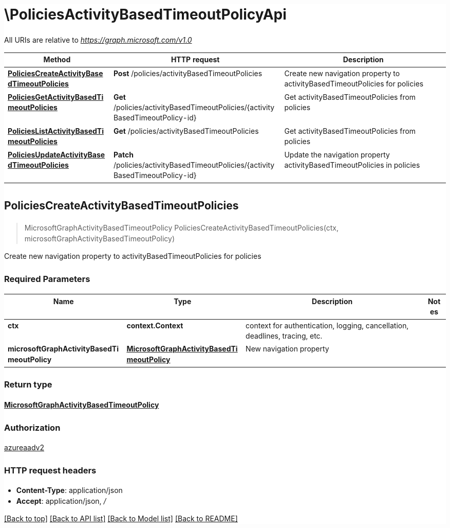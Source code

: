 # \PoliciesActivityBasedTimeoutPolicyApi

All URIs are relative to *https://graph.microsoft.com/v1.0*

Method | HTTP request | Description
------------- | ------------- | -------------
[**PoliciesCreateActivityBasedTimeoutPolicies**](PoliciesActivityBasedTimeoutPolicyApi.md#PoliciesCreateActivityBasedTimeoutPolicies) | **Post** /policies/activityBasedTimeoutPolicies | Create new navigation property to activityBasedTimeoutPolicies for policies
[**PoliciesGetActivityBasedTimeoutPolicies**](PoliciesActivityBasedTimeoutPolicyApi.md#PoliciesGetActivityBasedTimeoutPolicies) | **Get** /policies/activityBasedTimeoutPolicies/{activityBasedTimeoutPolicy-id} | Get activityBasedTimeoutPolicies from policies
[**PoliciesListActivityBasedTimeoutPolicies**](PoliciesActivityBasedTimeoutPolicyApi.md#PoliciesListActivityBasedTimeoutPolicies) | **Get** /policies/activityBasedTimeoutPolicies | Get activityBasedTimeoutPolicies from policies
[**PoliciesUpdateActivityBasedTimeoutPolicies**](PoliciesActivityBasedTimeoutPolicyApi.md#PoliciesUpdateActivityBasedTimeoutPolicies) | **Patch** /policies/activityBasedTimeoutPolicies/{activityBasedTimeoutPolicy-id} | Update the navigation property activityBasedTimeoutPolicies in policies



## PoliciesCreateActivityBasedTimeoutPolicies

> MicrosoftGraphActivityBasedTimeoutPolicy PoliciesCreateActivityBasedTimeoutPolicies(ctx, microsoftGraphActivityBasedTimeoutPolicy)

Create new navigation property to activityBasedTimeoutPolicies for policies

### Required Parameters


Name | Type | Description  | Notes
------------- | ------------- | ------------- | -------------
**ctx** | **context.Context** | context for authentication, logging, cancellation, deadlines, tracing, etc.
**microsoftGraphActivityBasedTimeoutPolicy** | [**MicrosoftGraphActivityBasedTimeoutPolicy**](MicrosoftGraphActivityBasedTimeoutPolicy.md)| New navigation property | 

### Return type

[**MicrosoftGraphActivityBasedTimeoutPolicy**](microsoft.graph.activityBasedTimeoutPolicy.md)

### Authorization

[azureaadv2](../README.md#azureaadv2)

### HTTP request headers

- **Content-Type**: application/json
- **Accept**: application/json, */*

[[Back to top]](#) [[Back to API list]](../README.md#documentation-for-api-endpoints)
[[Back to Model list]](../README.md#documentation-for-models)
[[Back to README]](../README.md)
